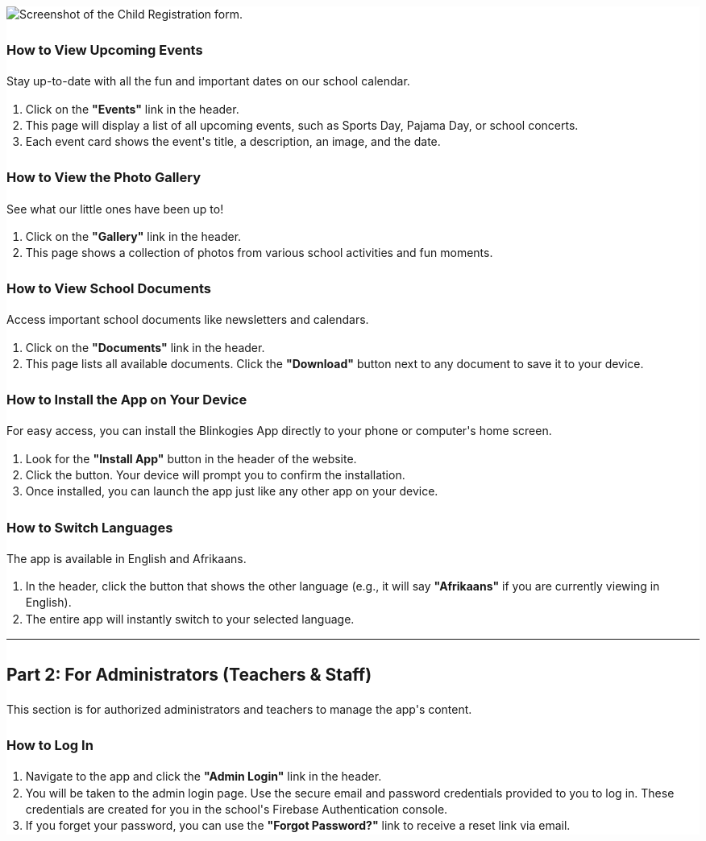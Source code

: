 ![Screenshot of the Child Registration form.](PASTE_YOUR_REGISTRATION_FORM_SCREENSHOT_URL_HERE)

### How to View Upcoming Events

Stay up-to-date with all the fun and important dates on our school calendar.

1.  Click on the **"Events"** link in the header.
2.  This page will display a list of all upcoming events, such as Sports Day, Pajama Day, or school concerts.
3.  Each event card shows the event's title, a description, an image, and the date.

### How to View the Photo Gallery

See what our little ones have been up to!

1.  Click on the **"Gallery"** link in the header.
2.  This page shows a collection of photos from various school activities and fun moments.

### How to View School Documents

Access important school documents like newsletters and calendars.

1. Click on the **"Documents"** link in the header.
2. This page lists all available documents. Click the **"Download"** button next to any document to save it to your device.

### How to Install the App on Your Device

For easy access, you can install the Blinkogies App directly to your phone or computer's home screen.

1.  Look for the **"Install App"** button in the header of the website.
2.  Click the button. Your device will prompt you to confirm the installation.
3.  Once installed, you can launch the app just like any other app on your device.

### How to Switch Languages

The app is available in English and Afrikaans.

1.  In the header, click the button that shows the other language (e.g., it will say **"Afrikaans"** if you are currently viewing in English).
2.  The entire app will instantly switch to your selected language.

---

## Part 2: For Administrators (Teachers & Staff)

This section is for authorized administrators and teachers to manage the app's content.

### How to Log In

1.  Navigate to the app and click the **"Admin Login"** link in the header.
2.  You will be taken to the admin login page. Use the secure email and password credentials provided to you to log in. These credentials are created for you in the school's Firebase Authentication console.
3.  If you forget your password, you can use the **"Forgot Password?"** link to receive a reset link via email.
